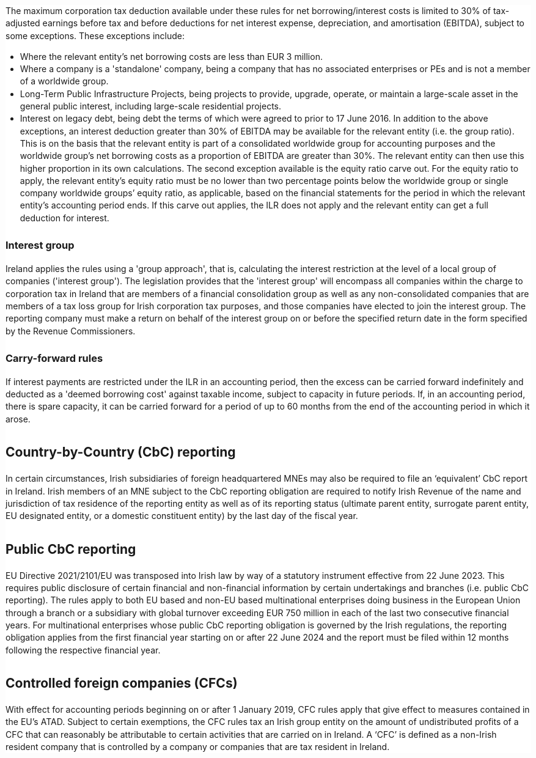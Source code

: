 The maximum corporation tax deduction available under these rules for net borrowing/interest costs is limited to 30% of tax-adjusted earnings before tax and before deductions for net interest expense, depreciation, and amortisation (EBITDA), subject to some exceptions. These exceptions include:
* Where the relevant entity’s net borrowing costs are less than EUR 3 million.
* Where a company is a 'standalone' company, being a company that has no associated enterprises or PEs and is not a member of a worldwide group.
* Long-Term Public Infrastructure Projects, being projects to provide, upgrade, operate, or maintain a large-scale asset in the general public interest, including large-scale residential projects.
* Interest on legacy debt, being debt the terms of which were agreed to prior to 17 June 2016.
In addition to the above exceptions, an interest deduction greater than 30% of EBITDA may be available for the relevant entity (i.e. the group ratio). This is on the basis that the relevant entity is part of a consolidated worldwide group for accounting purposes and the worldwide group’s net borrowing costs as a proportion of EBITDA are greater than 30%. The relevant entity can then use this higher proportion in its own calculations.
The second exception available is the equity ratio carve out. For the equity ratio to apply, the relevant entity’s equity ratio must be no lower than two percentage points below the worldwide group or single company worldwide groups’ equity ratio, as applicable, based on the financial statements for the period in which the relevant entity’s accounting period ends. If this carve out applies, the ILR does not apply and the relevant entity can get a full deduction for interest.
### Interest group
Ireland applies the rules using a 'group approach', that is, calculating the interest restriction at the level of a local group of companies ('interest group'). The legislation provides that the 'interest group' will encompass all companies within the charge to corporation tax in Ireland that are members of a financial consolidation group as well as any non-consolidated companies that are members of a tax loss group for Irish corporation tax purposes, and those companies have elected to join the interest group. The reporting company must make a return on behalf of the interest group on or before the specified return date in the form specified by the Revenue Commissioners.
### Carry-forward rules
If interest payments are restricted under the ILR in an accounting period, then the excess can be carried forward indefinitely and deducted as a 'deemed borrowing cost' against taxable income, subject to capacity in future periods. If, in an accounting period, there is spare capacity, it can be carried forward for a period of up to 60 months from the end of the accounting period in which it arose.
## Country-by-Country (CbC) reporting
In certain circumstances, Irish subsidiaries of foreign headquartered MNEs may also be required to file an ‘equivalent’ CbC report in Ireland.
Irish members of an MNE subject to the CbC reporting obligation are required to notify Irish Revenue of the name and jurisdiction of tax residence of the reporting entity as well as of its reporting status (ultimate parent entity, surrogate parent entity, EU designated entity, or a domestic constituent entity) by the last day of the fiscal year.
## Public CbC reporting
EU Directive 2021/2101/EU was transposed into Irish law by way of a statutory instrument effective from 22 June 2023. This requires public disclosure of certain financial and non-financial information by certain undertakings and branches (i.e. public CbC reporting). The rules apply to both EU based and non-EU based multinational enterprises doing business in the European Union through a branch or a subsidiary with global turnover exceeding EUR 750 million in each of the last two consecutive financial years.
For multinational enterprises whose public CbC reporting obligation is governed by the Irish regulations, the reporting obligation applies from the first financial year starting on or after 22 June 2024 and the report must be filed within 12 months following the respective financial year.
## Controlled foreign companies (CFCs)
With effect for accounting periods beginning on or after 1 January 2019, CFC rules apply that give effect to measures contained in the EU’s ATAD. Subject to certain exemptions, the CFC rules tax an Irish group entity on the amount of undistributed profits of a CFC that can reasonably be attributable to certain activities that are carried on in Ireland.
A ‘CFC’ is defined as a non-Irish resident company that is controlled by a company or companies that are tax resident in Ireland.